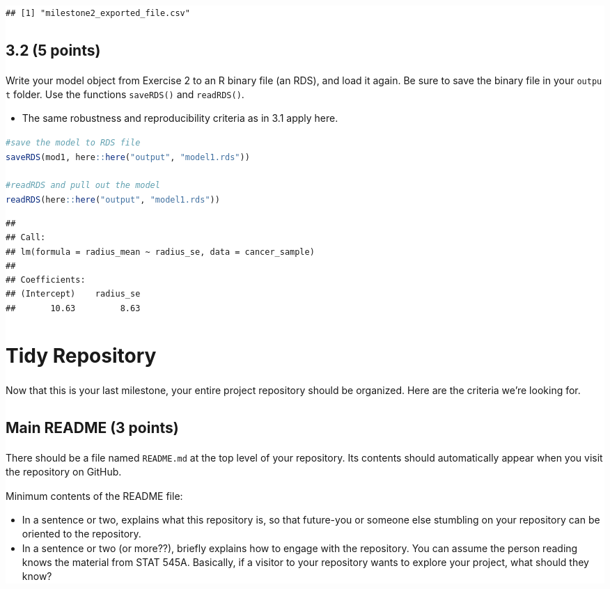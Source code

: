     ## [1] "milestone2_exported_file.csv"



## 3.2 (5 points)

Write your model object from Exercise 2 to an R binary file (an RDS),
and load it again. Be sure to save the binary file in your `output`
folder. Use the functions `saveRDS()` and `readRDS()`.

  - The same robustness and reproducibility criteria as in 3.1 apply
    here.



``` r
#save the model to RDS file
saveRDS(mod1, here::here("output", "model1.rds"))

#readRDS and pull out the model
readRDS(here::here("output", "model1.rds"))
```

    ## 
    ## Call:
    ## lm(formula = radius_mean ~ radius_se, data = cancer_sample)
    ## 
    ## Coefficients:
    ## (Intercept)    radius_se  
    ##       10.63         8.63



# Tidy Repository

Now that this is your last milestone, your entire project repository
should be organized. Here are the criteria we’re looking for.

## Main README (3 points)

There should be a file named `README.md` at the top level of your
repository. Its contents should automatically appear when you visit the
repository on GitHub.

Minimum contents of the README file:

  - In a sentence or two, explains what this repository is, so that
    future-you or someone else stumbling on your repository can be
    oriented to the repository.
  - In a sentence or two (or more??), briefly explains how to engage
    with the repository. You can assume the person reading knows the
    material from STAT 545A. Basically, if a visitor to your repository
    wants to explore your project, what should they know?
